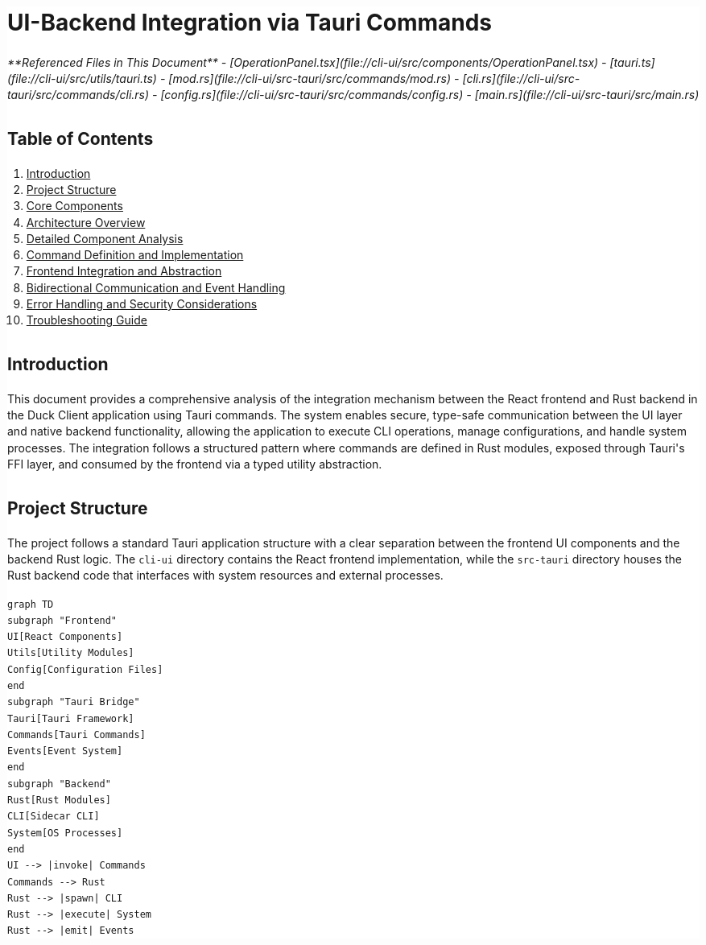 # UI-Backend Integration via Tauri Commands

<cite>
**Referenced Files in This Document**   
- [OperationPanel.tsx](file://cli-ui/src/components/OperationPanel.tsx)
- [tauri.ts](file://cli-ui/src/utils/tauri.ts)
- [mod.rs](file://cli-ui/src-tauri/src/commands/mod.rs)
- [cli.rs](file://cli-ui/src-tauri/src/commands/cli.rs)
- [config.rs](file://cli-ui/src-tauri/src/commands/config.rs)
- [main.rs](file://cli-ui/src-tauri/src/main.rs)
</cite>

## Table of Contents
1. [Introduction](#introduction)
2. [Project Structure](#project-structure)
3. [Core Components](#core-components)
4. [Architecture Overview](#architecture-overview)
5. [Detailed Component Analysis](#detailed-component-analysis)
6. [Command Definition and Implementation](#command-definition-and-implementation)
7. [Frontend Integration and Abstraction](#frontend-integration-and-abstraction)
8. [Bidirectional Communication and Event Handling](#bidirectional-communication-and-event-handling)
9. [Error Handling and Security Considerations](#error-handling-and-security-considerations)
10. [Troubleshooting Guide](#troubleshooting-guide)

## Introduction
This document provides a comprehensive analysis of the integration mechanism between the React frontend and Rust backend in the Duck Client application using Tauri commands. The system enables secure, type-safe communication between the UI layer and native backend functionality, allowing the application to execute CLI operations, manage configurations, and handle system processes. The integration follows a structured pattern where commands are defined in Rust modules, exposed through Tauri's FFI layer, and consumed by the frontend via a typed utility abstraction.

## Project Structure
The project follows a standard Tauri application structure with a clear separation between the frontend UI components and the backend Rust logic. The `cli-ui` directory contains the React frontend implementation, while the `src-tauri` directory houses the Rust backend code that interfaces with system resources and external processes.

```mermaid
graph TD
subgraph "Frontend"
UI[React Components]
Utils[Utility Modules]
Config[Configuration Files]
end
subgraph "Tauri Bridge"
Tauri[Tauri Framework]
Commands[Tauri Commands]
Events[Event System]
end
subgraph "Backend"
Rust[Rust Modules]
CLI[Sidecar CLI]
System[OS Processes]
end
UI --> |invoke| Commands
Commands --> Rust
Rust --> |spawn| CLI
Rust --> |execute| System
Rust --> |emit| Events
```